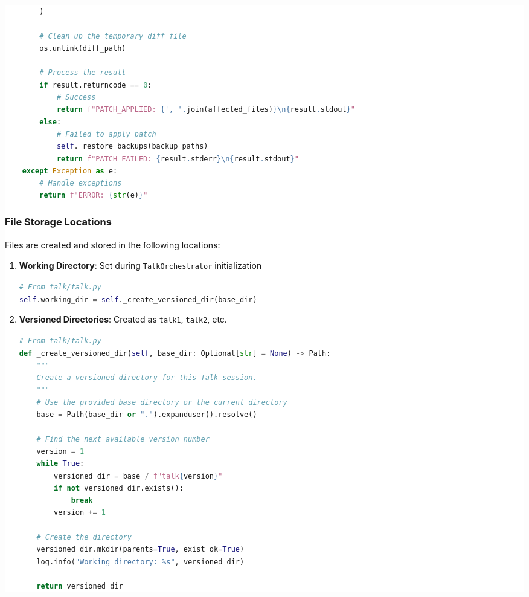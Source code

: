 ```python
        )
        
        # Clean up the temporary diff file
        os.unlink(diff_path)
        
        # Process the result
        if result.returncode == 0:
            # Success
            return f"PATCH_APPLIED: {', '.join(affected_files)}\n{result.stdout}"
        else:
            # Failed to apply patch
            self._restore_backups(backup_paths)
            return f"PATCH_FAILED: {result.stderr}\n{result.stdout}"
    except Exception as e:
        # Handle exceptions
        return f"ERROR: {str(e)}"
```

### File Storage Locations

Files are created and stored in the following locations:

1. **Working Directory**: Set during `TalkOrchestrator` initialization
   ```python
   # From talk/talk.py
   self.working_dir = self._create_versioned_dir(base_dir)
   ```

2. **Versioned Directories**: Created as `talk1`, `talk2`, etc.
   ```python
   # From talk/talk.py
   def _create_versioned_dir(self, base_dir: Optional[str] = None) -> Path:
       """
       Create a versioned directory for this Talk session.
       """
       # Use the provided base directory or the current directory
       base = Path(base_dir or ".").expanduser().resolve()
       
       # Find the next available version number
       version = 1
       while True:
           versioned_dir = base / f"talk{version}"
           if not versioned_dir.exists():
               break
           version += 1
       
       # Create the directory
       versioned_dir.mkdir(parents=True, exist_ok=True)
       log.info("Working directory: %s", versioned_dir)
       
       return versioned_dir
   ```
